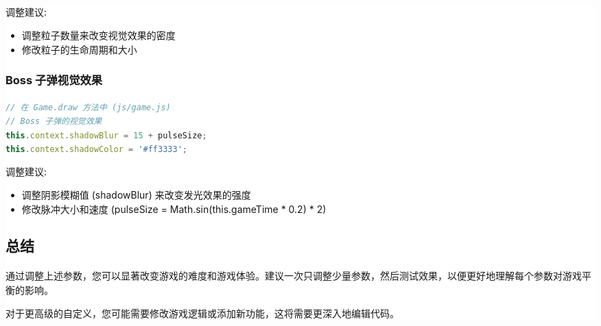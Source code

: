 调整建议:
- 调整粒子数量来改变视觉效果的密度
- 修改粒子的生命周期和大小

### Boss 子弹视觉效果

```javascript
// 在 Game.draw 方法中 (js/game.js)
// Boss 子弹的视觉效果
this.context.shadowBlur = 15 + pulseSize;
this.context.shadowColor = '#ff3333';
```

调整建议:
- 调整阴影模糊值 (shadowBlur) 来改变发光效果的强度
- 修改脉冲大小和速度 (pulseSize = Math.sin(this.gameTime * 0.2) * 2)

## 总结

通过调整上述参数，您可以显著改变游戏的难度和游戏体验。建议一次只调整少量参数，然后测试效果，以便更好地理解每个参数对游戏平衡的影响。

对于更高级的自定义，您可能需要修改游戏逻辑或添加新功能，这将需要更深入地编辑代码。
